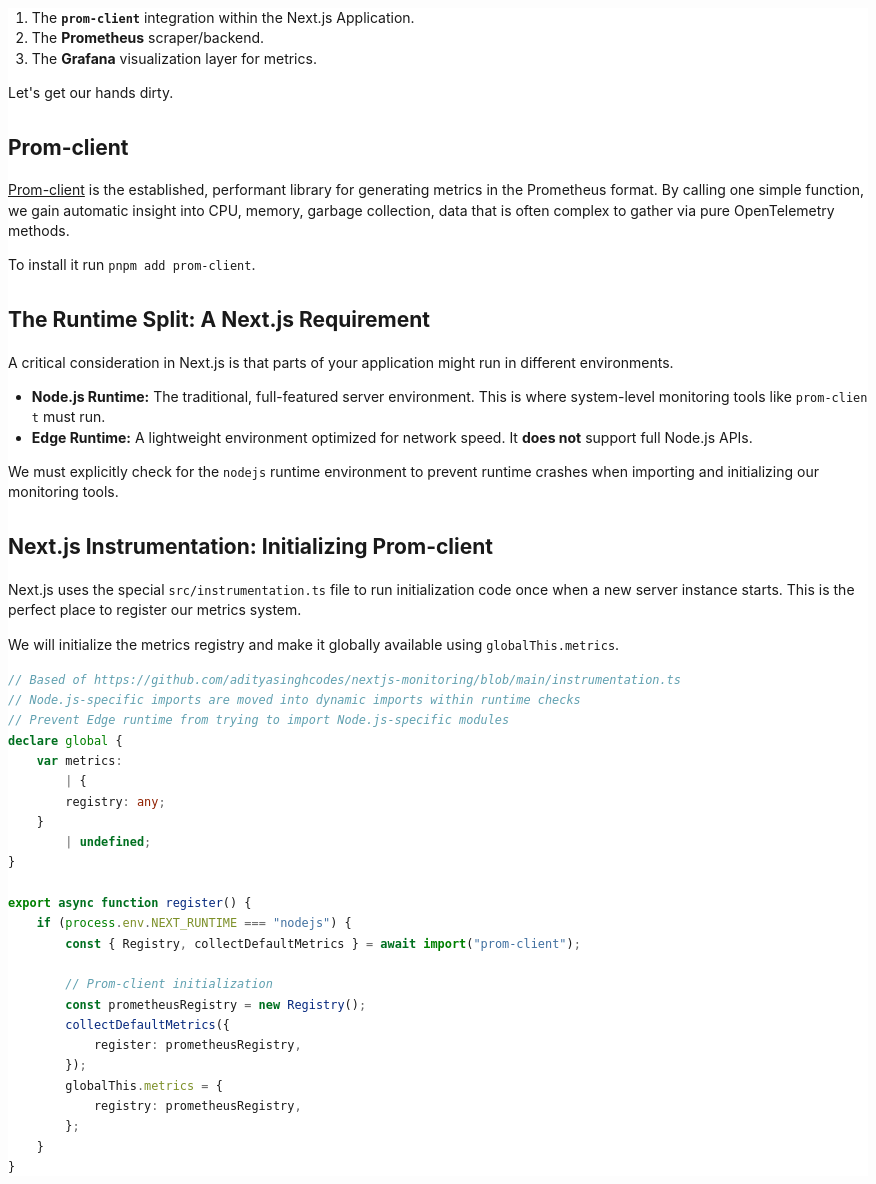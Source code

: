1.  The **`prom-client`** integration within the Next.js Application.
2.  The **Prometheus** scraper/backend.
3.  The **Grafana** visualization layer for metrics.

Let's get our hands dirty.

## Prom-client

[Prom-client](https://github.com/siimon/prom-client) is the established, performant library for generating metrics in the Prometheus format. By calling one simple function, we gain automatic insight into CPU, memory, garbage collection, data that is often complex to gather via pure OpenTelemetry methods.

To install it run `pnpm add prom-client`.

## The Runtime Split: A Next.js Requirement

A critical consideration in Next.js is that parts of your application might run in different environments.

*   **Node.js Runtime:** The traditional, full-featured server environment. This is where system-level monitoring tools like `prom-client` must run.
*   **Edge Runtime:** A lightweight environment optimized for network speed. It **does not** support full Node.js APIs.

We must explicitly check for the `nodejs` runtime environment to prevent runtime crashes when importing and initializing our monitoring tools.

## Next.js Instrumentation: Initializing Prom-client

Next.js uses the special `src/instrumentation.ts` file to run initialization code once when a new server instance starts. This is the perfect place to register our metrics system.

We will initialize the metrics registry and make it globally available using `globalThis.metrics`.

```ts
// Based of https://github.com/adityasinghcodes/nextjs-monitoring/blob/main/instrumentation.ts
// Node.js-specific imports are moved into dynamic imports within runtime checks
// Prevent Edge runtime from trying to import Node.js-specific modules
declare global {
    var metrics:
        | {
        registry: any;
    }
        | undefined;
}

export async function register() {
    if (process.env.NEXT_RUNTIME === "nodejs") {
        const { Registry, collectDefaultMetrics } = await import("prom-client");

        // Prom-client initialization
        const prometheusRegistry = new Registry();
        collectDefaultMetrics({
            register: prometheusRegistry,
        });
        globalThis.metrics = {
            registry: prometheusRegistry,
        };
    }
}
```
